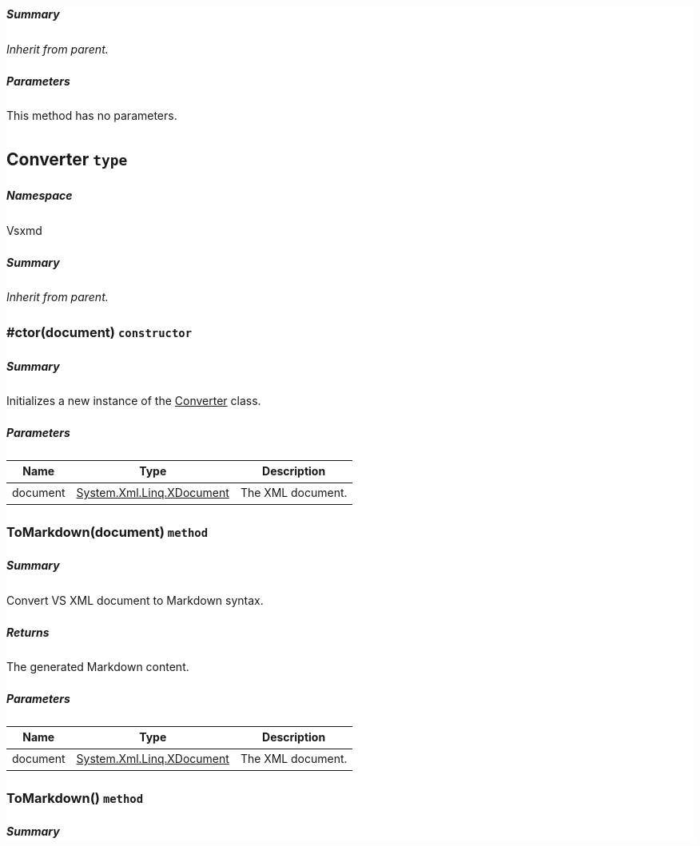 ##### Summary

*Inherit from parent.*

##### Parameters

This method has no parameters.

<a name='vsxmd-converter'></a>
## Converter `type`

##### Namespace

Vsxmd

##### Summary

*Inherit from parent.*

<a name='vsxmd-converter-#ctor-system-xml-linq-xdocument-'></a>
### #ctor(document) `constructor`

##### Summary

Initializes a new instance of the [Converter](#vsxmd-converter) class.

##### Parameters

| Name | Type | Description |
| ---- | ---- | ----------- |
| document | [System.Xml.Linq.XDocument](http://msdn.microsoft.com/query/dev14.query?appId=Dev14IDEF1&l=EN-US&k=k:System.Xml.Linq.XDocument 'System.Xml.Linq.XDocument') | The XML document. |

<a name='vsxmd-converter-tomarkdown-system-xml-linq-xdocument-'></a>
### ToMarkdown(document) `method`

##### Summary

Convert VS XML document to Markdown syntax.

##### Returns

The generated Markdown content.

##### Parameters

| Name | Type | Description |
| ---- | ---- | ----------- |
| document | [System.Xml.Linq.XDocument](http://msdn.microsoft.com/query/dev14.query?appId=Dev14IDEF1&l=EN-US&k=k:System.Xml.Linq.XDocument 'System.Xml.Linq.XDocument') | The XML document. |

<a name='vsxmd-converter-tomarkdown'></a>
### ToMarkdown() `method`

##### Summary
